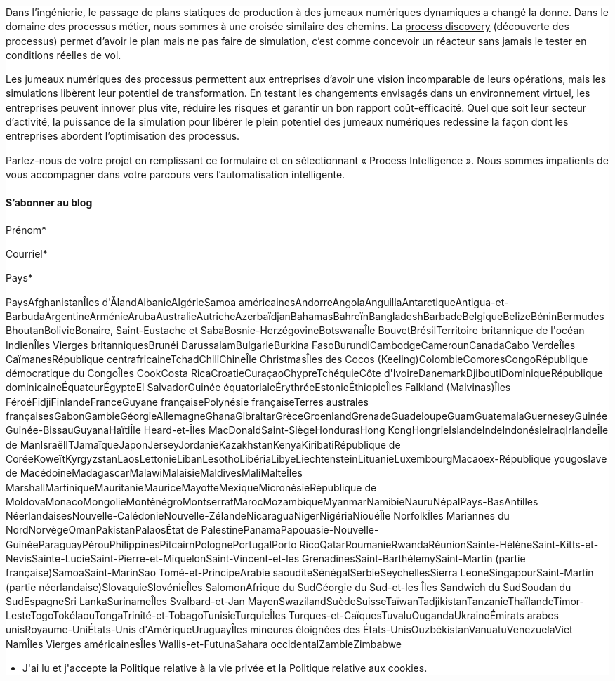 Dans l’ingénierie, le passage de plans statiques de production à des jumeaux numériques dynamiques a changé la donne. Dans le domaine des processus métier, nous sommes à une croisée similaire des chemins. La [process discovery](https://tools.techidaily.com/abbyy/products/) (découverte des processus) permet d’avoir le plan mais ne pas faire de simulation, c’est comme concevoir un réacteur sans jamais le tester en conditions réelles de vol. 

Les jumeaux numériques des processus permettent aux entreprises d’avoir une vision incomparable de leurs opérations, mais les simulations libèrent leur potentiel de transformation. En testant les changements envisagés dans un environnement virtuel, les entreprises peuvent innover plus vite, réduire les risques et garantir un bon rapport coût-efficacité. Quel que soit leur secteur d’activité, la puissance de la simulation pour libérer le plein potentiel des jumeaux numériques redessine la façon dont les entreprises abordent l’optimisation des processus. 

Parlez-nous de votre projet en remplissant ce formulaire et en sélectionnant « Process Intelligence ». Nous sommes impatients de vous accompagner dans votre parcours vers l’automatisation intelligente.

#### S’abonner au blog

Prénom\*

Courriel\*

Pays\*

PaysAfghanistanÎles d'ÅlandAlbanieAlgérieSamoa américainesAndorreAngolaAnguillaAntarctiqueAntigua-et-BarbudaArgentineArménieArubaAustralieAutricheAzerbaïdjanBahamasBahreïnBangladeshBarbadeBelgiqueBelizeBéninBermudesBhoutanBolivieBonaire, Saint-Eustache et SabaBosnie-HerzégovineBotswanaÎle BouvetBrésilTerritoire britannique de l'océan IndienÎles Vierges britanniquesBrunéi DarussalamBulgarieBurkina FasoBurundiCambodgeCamerounCanadaCabo VerdeÎles CaïmanesRépublique centrafricaineTchadChiliChineÎle ChristmasÎles des Cocos (Keeling)ColombieComoresCongoRépublique démocratique du CongoÎles CookCosta RicaCroatieCuraçaoChypreTchéquieCôte d'IvoireDanemarkDjiboutiDominiqueRépublique dominicaineÉquateurÉgypteEl SalvadorGuinée équatorialeÉrythréeEstonieÉthiopieÎles Falkland (Malvinas)Îles FéroéFidjiFinlandeFranceGuyane françaisePolynésie françaiseTerres australes françaisesGabonGambieGéorgieAllemagneGhanaGibraltarGrèceGroenlandGrenadeGuadeloupeGuamGuatemalaGuerneseyGuinéeGuinée-BissauGuyanaHaïtiÎle Heard-et-Îles MacDonaldSaint-SiègeHondurasHong KongHongrieIslandeIndeIndonésieIraqIrlandeÎle de ManIsraëlITJamaïqueJaponJerseyJordanieKazakhstanKenyaKiribatiRépublique de CoréeKoweïtKyrgyzstanLaosLettonieLibanLesothoLibériaLibyeLiechtensteinLituanieLuxembourgMacaoex-République yougoslave de MacédoineMadagascarMalawiMalaisieMaldivesMaliMalteÎles MarshallMartiniqueMauritanieMauriceMayotteMexiqueMicronésieRépublique de MoldovaMonacoMongolieMonténégroMontserratMarocMozambiqueMyanmarNamibieNauruNépalPays-BasAntilles NéerlandaisesNouvelle-CalédonieNouvelle-ZélandeNicaraguaNigerNigériaNiouéÎle NorfolkÎles Mariannes du NordNorvègeOmanPakistanPalaosÉtat de PalestinePanamaPapouasie-Nouvelle-GuinéeParaguayPérouPhilippinesPitcairnPolognePortugalPorto RicoQatarRoumanieRwandaRéunionSainte-HélèneSaint-Kitts-et-NevisSainte-LucieSaint-Pierre-et-MiquelonSaint-Vincent-et-les GrenadinesSaint-BarthélemySaint-Martin (partie française)SamoaSaint-MarinSao Tomé-et-PrincipeArabie saouditeSénégalSerbieSeychellesSierra LeoneSingapourSaint-Martin (partie néerlandaise)SlovaquieSlovénieÎles SalomonAfrique du SudGéorgie du Sud-et-les Îles Sandwich du SudSoudan du SudEspagneSri LankaSurinameÎles Svalbard-et-Jan MayenSwazilandSuèdeSuisseTaïwanTadjikistanTanzanieThaïlandeTimor-LesteTogoTokélaouTongaTrinité-et-TobagoTunisieTurquieÎles Turques-et-CaïquesTuvaluOugandaUkraineÉmirats arabes unisRoyaume-UniÉtats-Unis d'AmériqueUruguayÎles mineures éloignées des États-UnisOuzbékistanVanuatuVenezuelaViet NamÎles Vierges américainesÎles Wallis-et-FutunaSahara occidentalZambieZimbabwe

* J'ai lu et j'accepte la [Politique relative à la vie privée](https://tools.techidaily.com/abbyy/products/) et la [Politique relative aux cookies](https://tools.techidaily.com/abbyy/products/).
